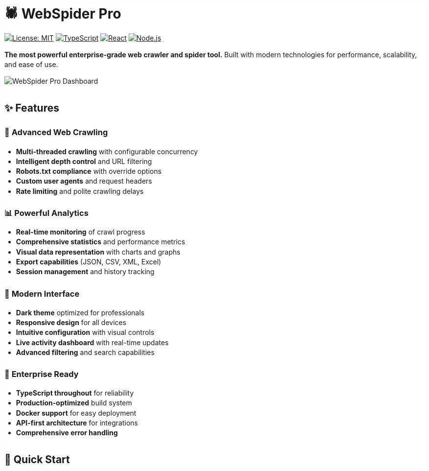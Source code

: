 # 🕷️ WebSpider Pro

[![License: MIT](https://img.shields.io/badge/License-MIT-yellow.svg)](https://opensource.org/licenses/MIT)
[![TypeScript](https://img.shields.io/badge/%3C%2F%3E-TypeScript-%230074c1.svg)](https://www.typescriptlang.org/)
[![React](https://img.shields.io/badge/React-18.3.1-blue.svg)](https://reactjs.org/)
[![Node.js](https://img.shields.io/badge/Node.js-Latest-green.svg)](https://nodejs.org/)

**The most powerful enterprise-grade web crawler and spider tool.** Built with modern technologies for performance, scalability, and ease of use.

![WebSpider Pro Dashboard](https://via.placeholder.com/800x400/0F172A/00D9FF?text=WebSpider+Pro+Dashboard)

## ✨ Features

### 🚀 **Advanced Web Crawling**

- **Multi-threaded crawling** with configurable concurrency
- **Intelligent depth control** and URL filtering
- **Robots.txt compliance** with override options
- **Custom user agents** and request headers
- **Rate limiting** and polite crawling delays

### 📊 **Powerful Analytics**

- **Real-time monitoring** of crawl progress
- **Comprehensive statistics** and performance metrics
- **Visual data representation** with charts and graphs
- **Export capabilities** (JSON, CSV, XML, Excel)
- **Session management** and history tracking

### 🎨 **Modern Interface**

- **Dark theme** optimized for professionals
- **Responsive design** for all devices
- **Intuitive configuration** with visual controls
- **Live activity dashboard** with real-time updates
- **Advanced filtering** and search capabilities

### 🔧 **Enterprise Ready**

- **TypeScript throughout** for reliability
- **Production-optimized** build system
- **Docker support** for easy deployment
- **API-first architecture** for integrations
- **Comprehensive error handling**

## 🚀 Quick Start
